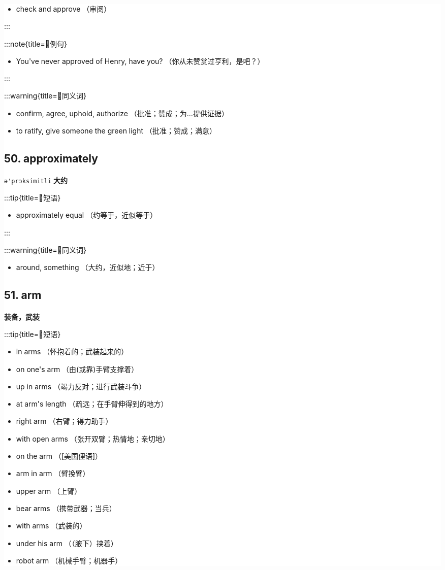 - check and approve （审阅）

:::

:::note{title=🎤例句}

- You've never approved of Henry, have you? （你从未赞赏过亨利，是吧？）

:::

:::warning{title=🤔同义词}

- confirm, agree, uphold, authorize （批准；赞成；为…提供证据）

- to ratify, give someone the green light （批准；赞成；满意）


## 50. approximately

`ə'prɔksimitli`  **大约**

:::tip{title=🤩短语}

- approximately equal （约等于，近似等于）

:::

:::warning{title=🤔同义词}

- around, something （大约，近似地；近于）


## 51. arm

**装备，武装**

:::tip{title=🤩短语}

- in arms （怀抱着的；武装起来的）

- on one's arm （由(或靠)手臂支撑着）

- up in arms （竭力反对；进行武装斗争）

- at arm's length （疏远；在手臂伸得到的地方）

- right arm （右臂；得力助手）

- with open arms （张开双臂；热情地；亲切地）

- on the arm （[美国俚语]）

- arm in arm （臂挽臂）

- upper arm （上臂）

- bear arms （携带武器；当兵）

- with arms （武装的）

- under his arm （（腋下）挟着）

- robot arm （机械手臂；机器手）
